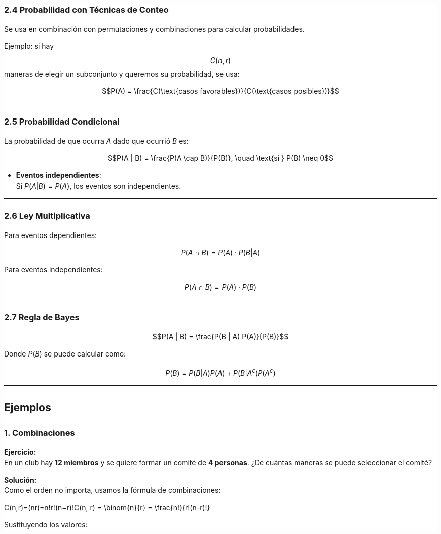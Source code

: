 
### **2.4 Probabilidad con Técnicas de Conteo**

Se usa en combinación con permutaciones y combinaciones para calcular probabilidades.

Ejemplo: si hay $$C(n, r)$$ maneras de elegir un subconjunto y queremos su probabilidad, se usa:

$$P(A) = \frac{C(\text{casos favorables})}{C(\text{casos posibles})}$$

---

### **2.5 Probabilidad Condicional**

La probabilidad de que ocurra $A$ dado que ocurrió $B$ es:

$$P(A | B) = \frac{P(A \cap B)}{P(B)}, \quad \text{si } P(B) \neq 0$$

- **Eventos independientes**:  
    Si $P(A | B) = P(A)$, los eventos son independientes.

---

### **2.6 Ley Multiplicativa**

Para eventos dependientes:

$$P(A \cap B) = P(A) \cdot P(B | A)$$

Para eventos independientes:

$$P(A \cap B) = P(A) \cdot P(B)$$

---

### **2.7 Regla de Bayes**

$$P(A | B) = \frac{P(B | A) P(A)}{P(B)}$$

Donde $P(B)$ se puede calcular como:

$$P(B) = P(B | A) P(A) + P(B | A^c) P(A^c)$$

---
## Ejemplos
### **1. Combinaciones**

**Ejercicio:**  
En un club hay **12 miembros** y se quiere formar un comité de **4 personas**. ¿De cuántas maneras se puede seleccionar el comité?

**Solución:**  
Como el orden no importa, usamos la fórmula de combinaciones:

C(n,r)=(nr)=n!r!(n−r)!C(n, r) = \binom{n}{r} = \frac{n!}{r!(n-r)!}

Sustituyendo los valores:
